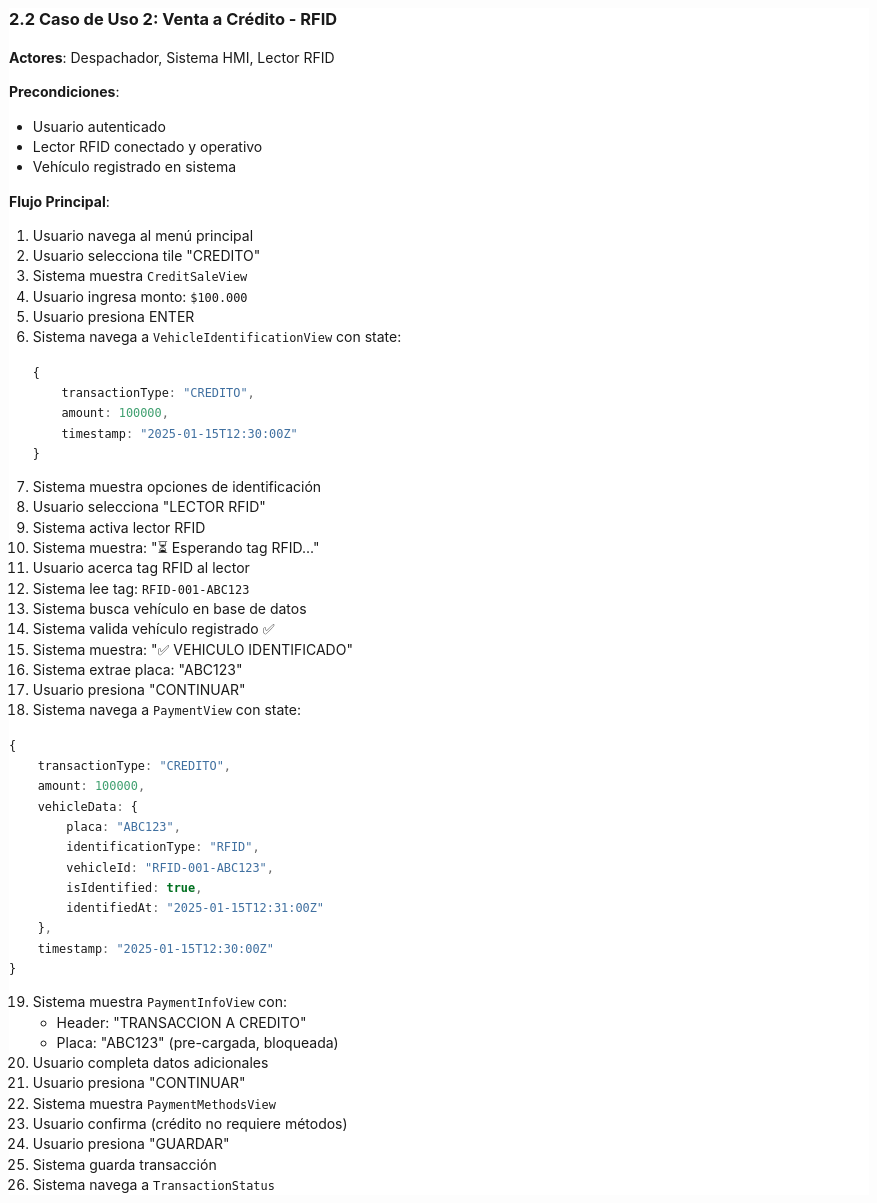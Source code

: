 ### 2.2 Caso de Uso 2: Venta a Crédito - RFID

**Actores**: Despachador, Sistema HMI, Lector RFID

**Precondiciones**: 
- Usuario autenticado
- Lector RFID conectado y operativo
- Vehículo registrado en sistema

**Flujo Principal**:

1. Usuario navega al menú principal
2. Usuario selecciona tile "CREDITO"
3. Sistema muestra `CreditSaleView`
4. Usuario ingresa monto: `$100.000`
5. Usuario presiona ENTER
6. Sistema navega a `VehicleIdentificationView` con state:
   ```typescript
   {
       transactionType: "CREDITO",
       amount: 100000,
       timestamp: "2025-01-15T12:30:00Z"
   }
   ```
7. Sistema muestra opciones de identificación
8. Usuario selecciona "LECTOR RFID"
9. Sistema activa lector RFID
10. Sistema muestra: "⏳ Esperando tag RFID..."
11. Usuario acerca tag RFID al lector
12. Sistema lee tag: `RFID-001-ABC123`
13. Sistema busca vehículo en base de datos
14. Sistema valida vehículo registrado ✅
15. Sistema muestra: "✅ VEHICULO IDENTIFICADO"
16. Sistema extrae placa: "ABC123"
17. Usuario presiona "CONTINUAR"
18. Sistema navega a `PaymentView` con state:
   ```typescript
   {
       transactionType: "CREDITO",
       amount: 100000,
       vehicleData: {
           placa: "ABC123",
           identificationType: "RFID",
           vehicleId: "RFID-001-ABC123",
           isIdentified: true,
           identifiedAt: "2025-01-15T12:31:00Z"
       },
       timestamp: "2025-01-15T12:30:00Z"
   }
   ```
19. Sistema muestra `PaymentInfoView` con:
    - Header: "TRANSACCION A CREDITO"
    - Placa: "ABC123" (pre-cargada, bloqueada)
20. Usuario completa datos adicionales
21. Usuario presiona "CONTINUAR"
22. Sistema muestra `PaymentMethodsView`
23. Usuario confirma (crédito no requiere métodos)
24. Usuario presiona "GUARDAR"
25. Sistema guarda transacción
26. Sistema navega a `TransactionStatus`
